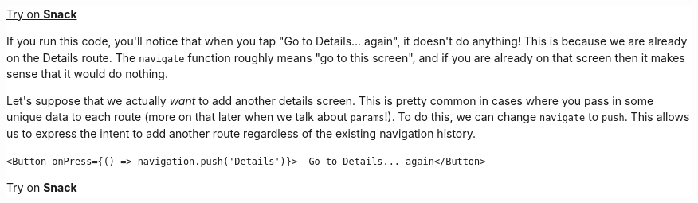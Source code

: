 [Try on **Snack**](https://snack.expo.dev/?name=Navigate+to+a+screen+multiple+times&code=import+*+as+React+from+%27react%27%3B%0Aimport+%7B+View%2C+Text+%7D+from+%27react-native%27%3B%0Aimport+%7B%0A++createStaticNavigation%2C%0A++useNavigation%2C%0A%7D+from+%27%40react-navigation%2Fnative%27%3B%0Aimport+%7B+createNativeStackNavigator+%7D+from+%27%40react-navigation%2Fnative-stack%27%3B%0Aimport+%7B+Button+%7D+from+%27%40react-navigation%2Felements%27%3B%0A%0Afunction+HomeScreen%28%29+%7B%0A++const+navigation+%3D+useNavigation%28%29%3B%0A%0A++return+%28%0A++++%3CView+style%3D%7B%7B+flex%3A+1%2C+alignItems%3A+%27center%27%2C+justifyContent%3A+%27center%27+%7D%7D%3E%0A++++++%3CText%3EHome+Screen%3C%2FText%3E%0A++++++%3CButton+onPress%3D%7B%28%29+%3D%3E+navigation.navigate%28%27Details%27%29%7D%3E%0A++++++++Go+to+Details%0A++++++%3C%2FButton%3E%0A++++%3C%2FView%3E%0A++%29%3B%0A%7D%0A%0Afunction+DetailsScreen%28%29+%7B%0A++const+navigation+%3D+useNavigation%28%29%3B%0A%0A++return+%28%0A++++%3CView+style%3D%7B%7B+flex%3A+1%2C+alignItems%3A+%27center%27%2C+justifyContent%3A+%27center%27+%7D%7D%3E%0A++++++%3CText%3EDetails+Screen%3C%2FText%3E%0A++++++%3CButton+onPress%3D%7B%28%29+%3D%3E+navigation.navigate%28%27Details%27%29%7D%3E%0A++++++++Go+to+Details...+again%0A++++++%3C%2FButton%3E%0A++++%3C%2FView%3E%0A++%29%3B%0A%7D%0A%0Aconst+RootStack+%3D+createNativeStackNavigator%28%7B%0A++initialRouteName%3A+%27Home%27%2C%0A++screens%3A+%7B%0A++++Home%3A+HomeScreen%2C%0A++++Details%3A+DetailsScreen%2C%0A++%7D%2C%0A%7D%29%3B%0A%0Aconst+Navigation+%3D+createStaticNavigation%28RootStack%29%3B%0A%0Aexport+default+function+App%28%29+%7B%0A++return+%3CNavigation+%2F%3E%3B%0A%7D%0A&dependencies=%40react-navigation%2Felements%402.2.4%2C%40react-native-masked-view%2Fmasked-view%40*%2C%40react-navigation%2Fnative%407.0.13%2Creact%40*%2Creact-native%40*%2Creact-native-safe-area-context%40*%2C%40react-navigation%2Fnative-stack%407.1.14%2Creact-native-screens%40*&platform=web&supportedPlatforms=ios%2Candroid%2Cweb&preview=true&hideQueryParams=true)

If you run this code, you'll notice that when you tap "Go to Details... again", it doesn't do anything! This is because we are already on the Details route. The `navigate` function roughly means "go to this screen", and if you are already on that screen then it makes sense that it would do nothing.

Let's suppose that we actually _want_ to add another details screen. This is pretty common in cases where you pass in some unique data to each route (more on that later when we talk about `params`!). To do this, we can change `navigate` to `push`. This allows us to express the intent to add another route regardless of the existing navigation history.

```
<Button onPress={() => navigation.push('Details')}>  Go to Details... again</Button>
```

[Try on **Snack**](https://snack.expo.dev/?name=Navigate+to+a+screen+multiple+times&code=import+*+as+React+from+%27react%27%3B%0Aimport+%7B+View%2C+Text+%7D+from+%27react-native%27%3B%0Aimport+%7B%0A++createStaticNavigation%2C%0A++useNavigation%2C%0A%7D+from+%27%40react-navigation%2Fnative%27%3B%0Aimport+%7B+createNativeStackNavigator+%7D+from+%27%40react-navigation%2Fnative-stack%27%3B%0Aimport+%7B+Button+%7D+from+%27%40react-navigation%2Felements%27%3B%0A%0Afunction+HomeScreen%28%29+%7B%0A++const+navigation+%3D+useNavigation%28%29%3B%0A%0A++return+%28%0A++++%3CView+style%3D%7B%7B+flex%3A+1%2C+alignItems%3A+%27center%27%2C+justifyContent%3A+%27center%27+%7D%7D%3E%0A++++++%3CText%3EHome+Screen%3C%2FText%3E%0A++++++%3CButton+onPress%3D%7B%28%29+%3D%3E+navigation.navigate%28%27Details%27%29%7D%3E%0A++++++++Go+to+Details%0A++++++%3C%2FButton%3E%0A++++%3C%2FView%3E%0A++%29%3B%0A%7D%0A%0Afunction+DetailsScreen%28%29+%7B%0A++const+navigation+%3D+useNavigation%28%29%3B%0A%0A++return+%28%0A++++%3CView+style%3D%7B%7B+flex%3A+1%2C+alignItems%3A+%27center%27%2C+justifyContent%3A+%27center%27+%7D%7D%3E%0A++++++%3CText%3EDetails+Screen%3C%2FText%3E%0A++++++%3CButton+onPress%3D%7B%28%29+%3D%3E+navigation.push%28%27Details%27%29%7D%3E%0A++++++++Go+to+Details...+again%0A++++++%3C%2FButton%3E%0A++++%3C%2FView%3E%0A++%29%3B%0A%7D%0A%0Aconst+RootStack+%3D+createNativeStackNavigator%28%7B%0A++initialRouteName%3A+%27Home%27%2C%0A++screens%3A+%7B%0A++++Home%3A+HomeScreen%2C%0A++++Details%3A+DetailsScreen%2C%0A++%7D%2C%0A%7D%29%3B%0A%0Aconst+Navigation+%3D+createStaticNavigation%28RootStack%29%3B%0A%0Aexport+default+function+App%28%29+%7B%0A++return+%3CNavigation+%2F%3E%3B%0A%7D%0A&dependencies=%40react-navigation%2Felements%402.2.4%2C%40react-native-masked-view%2Fmasked-view%40*%2C%40react-navigation%2Fnative%407.0.13%2Creact%40*%2Creact-native%40*%2Creact-native-safe-area-context%40*%2C%40react-navigation%2Fnative-stack%407.1.14%2Creact-native-screens%40*&platform=web&supportedPlatforms=ios%2Candroid%2Cweb&preview=true&hideQueryParams=true) 
